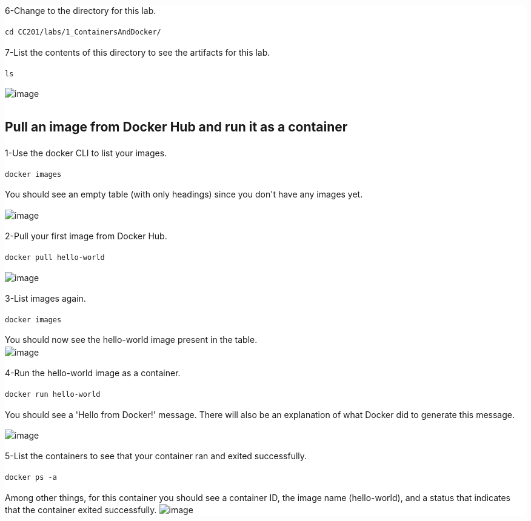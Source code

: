 6-Change to the directory for this lab.
```
cd CC201/labs/1_ContainersAndDocker/
```
7-List the contents of this directory to see the artifacts for this lab.
```
ls
```
![image](https://user-images.githubusercontent.com/100445644/170592547-aaad3390-f15c-47f2-992c-c5e78b171f84.png)

## Pull an image from Docker Hub and run it as a container
1-Use the docker CLI to list your images.
```
docker images
```
You should see an empty table (with only headings) since you don't have any images yet.  

![image](https://user-images.githubusercontent.com/100445644/170592850-64d61705-5cbd-4665-9f7f-e5fe2ad197ad.png)


2-Pull your first image from Docker Hub.
```
docker pull hello-world
```  
![image](https://user-images.githubusercontent.com/100445644/170592913-a3ad71da-4fa3-42c1-9b83-16f51042d49b.png)


3-List images again.
```
docker images
```

You should now see the hello-world image present in the table.  
![image](https://user-images.githubusercontent.com/100445644/170592948-9cd06767-7776-4ec0-ba31-24cbc67faf04.png)



4-Run the hello-world image as a container.
```
docker run hello-world
```
You should see a 'Hello from Docker!' message.
There will also be an explanation of what Docker did to generate this message.


![image](https://user-images.githubusercontent.com/100445644/170593709-8ca4bd69-4da7-4ed2-a4b0-9c61f95da1eb.png)

5-List the containers to see that your container ran and exited successfully.
```
docker ps -a
```
Among other things, for this container you should see a container ID, the image name (hello-world), and a status that indicates that the container exited successfully.
![image](https://user-images.githubusercontent.com/100445644/170593516-c906be9c-8d1f-4f99-888d-feb7b658ce2d.png)
